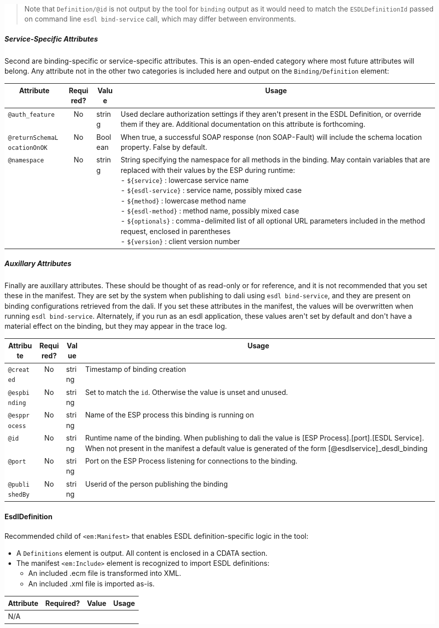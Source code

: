 >Note that `Definition/@id` is not output by the tool for `binding` output as it would need to match the `ESDLDefinitionId` passed on command line `esdl bind-service` call, which may differ between environments.

##### Service-Specific Attributes

Second are binding-specific or service-specific attributes. This is an open-ended category where most future attributes will belong. Any attribute not in the other two categories is included here and output on the `Binding/Definition` element:

| Attribute   | Required? | Value  | Usage |
| - | :-: | - | - |
| `@auth_feature` | No | string | Used declare authorization settings if they aren't present in the ESDL Definition, or override them if they are. Additional documentation on this attribute is forthcoming. |
| `@returnSchemaLocationOnOK` | No | Boolean | When true, a successful SOAP response (non SOAP-Fault) will include the schema location property. False by default. |
| `@namespace` | No | string | String specifying the namespace for all methods in the binding. May contain variables that are replaced with their values by the ESP during runtime: <br/>- `${service}` : lowercase service name <br/>- `${esdl-service}` : service name, possibly mixed case <br/>- `${method}` : lowercase method name <br/>- `${esdl-method}` : method name, possibly mixed case <br/>- `${optionals}` : comma-delimited list of all optional URL parameters included in the method request, enclosed in parentheses <br/>- `${version}` : client version number |

##### Auxillary Attributes

Finally are auxillary attributes. These should be thought of as read-only or for reference, and it is not recommended that you set these in the manifest. They are set by the system when publishing to dali using `esdl bind-service`, and they are present on binding configurations retrieved from the dali. If you set these attributes in the manifest, the values will be overwritten when running `esdl bind-service`. Alternately, if you run as an esdl application, these values aren't set by default and don't have a material effect on the binding, but they may appear in the trace log.

| Attribute   | Required? | Value  | Usage |
| - | :-: | - | - |
| `@created`     | No | string | Timestamp of binding creation |
| `@espbinding`  | No | string | Set to match the `id`. Otherwise the value is unset and unused. |
| `@espprocess`  | No | string | Name of the ESP process this binding is running on |
| `@id`          | No | string | Runtime name of the binding. When publishing to dali the value is [ESP Process].[port].[ESDL Service]. When not present in the manifest a default value is generated of the form [@esdlservice]_desdl_binding|
| `@port`        | No | string | Port on the ESP Process listening for connections to the binding. |
| `@publishedBy` | No | string | Userid of the person publishing the binding |

#### EsdlDefinition
Recommended child of `<em:Manifest>` that enables ESDL definition-specific logic in the tool:

- A `Definitions` element is output. All content is enclosed in a CDATA section.
- The manifest `<em:Include>` element is recognized to import ESDL definitions:
  - An included .ecm file is transformed into XML.
  - An included .xml file is imported as-is.

| Attribute   | Required? | Value  | Usage |
| - | :-: | - | - |
| N/A |
